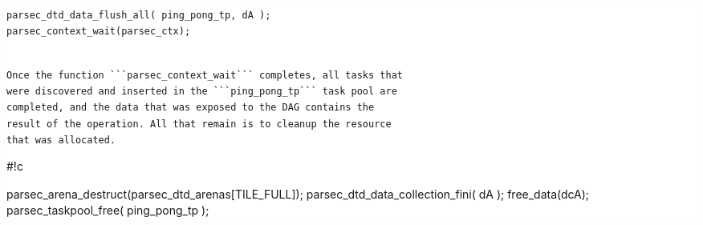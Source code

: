     parsec_dtd_data_flush_all( ping_pong_tp, dA );
    parsec_context_wait(parsec_ctx);
```

Once the function ```parsec_context_wait``` completes, all tasks that
were discovered and inserted in the ```ping_pong_tp``` task pool are
completed, and the data that was exposed to the DAG contains the
result of the operation. All that remain is to cleanup the resource
that was allocated.

```
#!c

parsec_arena_destruct(parsec_dtd_arenas[TILE_FULL]);
parsec_dtd_data_collection_fini( dA );
free_data(dcA);
parsec_taskpool_free( ping_pong_tp );
```
